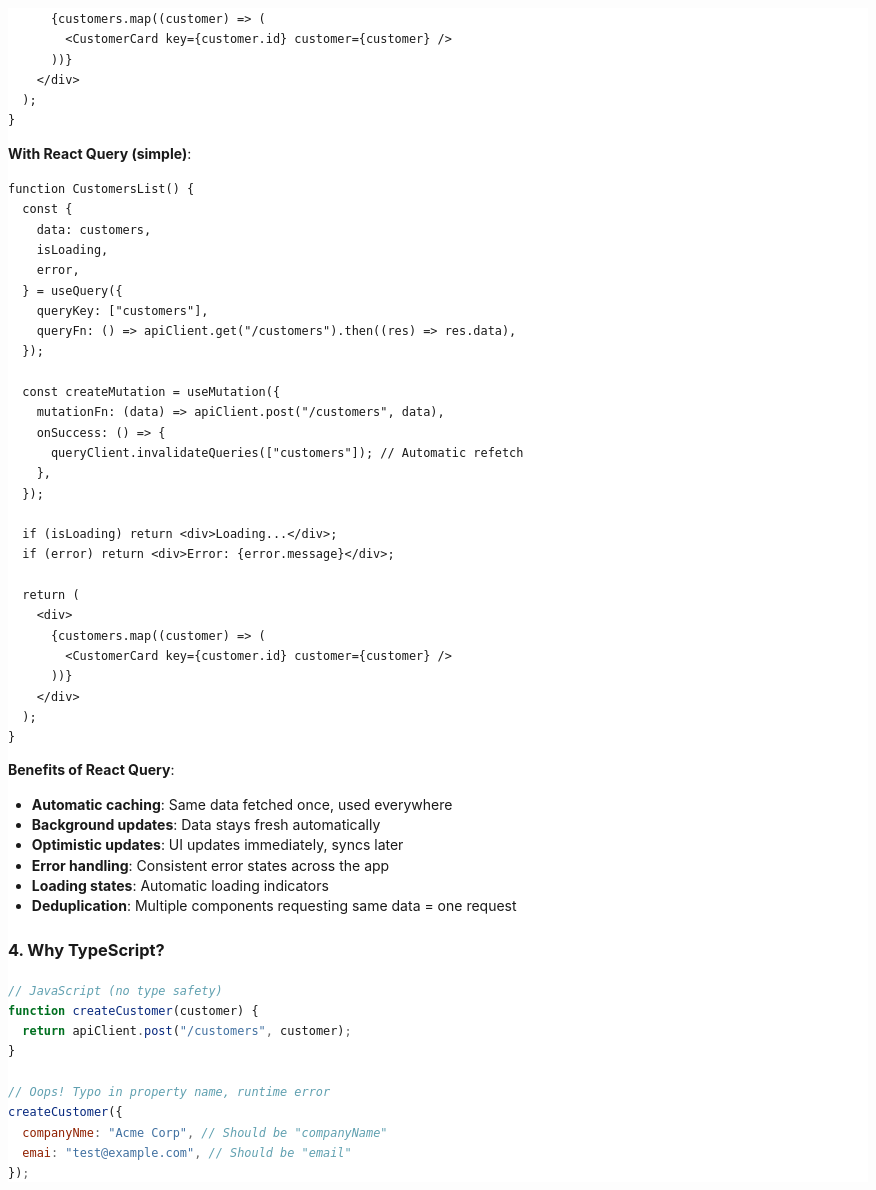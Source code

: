 ```tsx
      {customers.map((customer) => (
        <CustomerCard key={customer.id} customer={customer} />
      ))}
    </div>
  );
}
```

**With React Query (simple)**:

```tsx
function CustomersList() {
  const {
    data: customers,
    isLoading,
    error,
  } = useQuery({
    queryKey: ["customers"],
    queryFn: () => apiClient.get("/customers").then((res) => res.data),
  });

  const createMutation = useMutation({
    mutationFn: (data) => apiClient.post("/customers", data),
    onSuccess: () => {
      queryClient.invalidateQueries(["customers"]); // Automatic refetch
    },
  });

  if (isLoading) return <div>Loading...</div>;
  if (error) return <div>Error: {error.message}</div>;

  return (
    <div>
      {customers.map((customer) => (
        <CustomerCard key={customer.id} customer={customer} />
      ))}
    </div>
  );
}
```

**Benefits of React Query**:

- **Automatic caching**: Same data fetched once, used everywhere
- **Background updates**: Data stays fresh automatically
- **Optimistic updates**: UI updates immediately, syncs later
- **Error handling**: Consistent error states across the app
- **Loading states**: Automatic loading indicators
- **Deduplication**: Multiple components requesting same data = one request

### 4. Why TypeScript?

```javascript
// JavaScript (no type safety)
function createCustomer(customer) {
  return apiClient.post("/customers", customer);
}

// Oops! Typo in property name, runtime error
createCustomer({
  companyNme: "Acme Corp", // Should be "companyName"
  emai: "test@example.com", // Should be "email"
});
```
